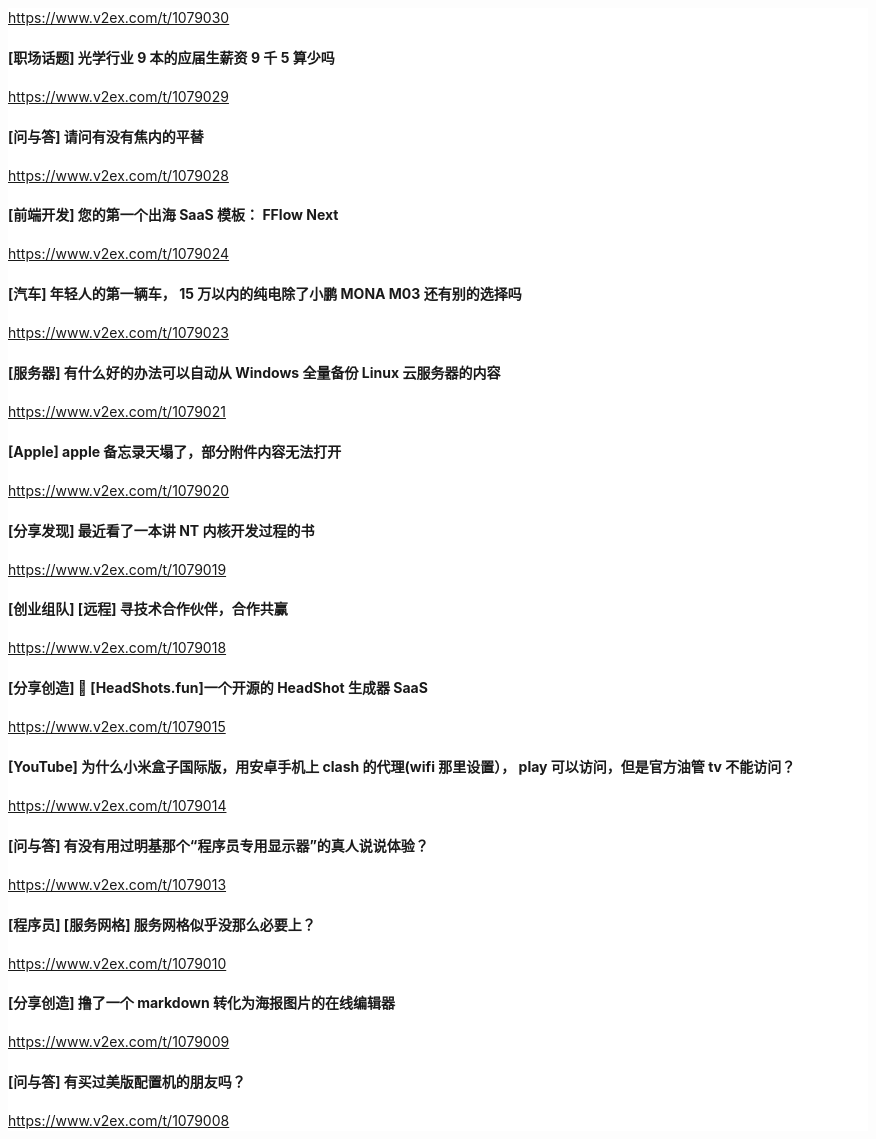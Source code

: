 <span style="color: blue!80!green"><https://www.v2ex.com/t/1079030></span>

#### \[职场话题\] 光学行业 9 本的应届生薪资 9 千 5 算少吗

<span style="color: blue!80!green"><https://www.v2ex.com/t/1079029></span>

#### \[问与答\] 请问有没有焦内的平替

<span style="color: blue!80!green"><https://www.v2ex.com/t/1079028></span>

#### \[前端开发\] 您的第一个出海 SaaS 模板： FFlow Next

<span style="color: blue!80!green"><https://www.v2ex.com/t/1079024></span>

#### \[汽车\] 年轻人的第一辆车， 15 万以内的纯电除了小鹏 MONA M03 还有别的选择吗

<span style="color: blue!80!green"><https://www.v2ex.com/t/1079023></span>

#### \[服务器\] 有什么好的办法可以自动从 Windows 全量备份 Linux 云服务器的内容

<span style="color: blue!80!green"><https://www.v2ex.com/t/1079021></span>

#### \[Apple\] apple 备忘录天塌了，部分附件内容无法打开

<span style="color: blue!80!green"><https://www.v2ex.com/t/1079020></span>

#### \[分享发现\] 最近看了一本讲 NT 内核开发过程的书

<span style="color: blue!80!green"><https://www.v2ex.com/t/1079019></span>

#### \[创业组队\] \[远程\] 寻技术合作伙伴，合作共赢

<span style="color: blue!80!green"><https://www.v2ex.com/t/1079018></span>

#### \[分享创造\] 🚀 \[HeadShots.fun\]一个开源的 HeadShot 生成器 SaaS

<span style="color: blue!80!green"><https://www.v2ex.com/t/1079015></span>

#### \[YouTube\] 为什么小米盒子国际版，用安卓手机上 clash 的代理(wifi 那里设置）， play 可以访问，但是官方油管 tv 不能访问？

<span style="color: blue!80!green"><https://www.v2ex.com/t/1079014></span>

#### \[问与答\] 有没有用过明基那个“程序员专用显示器”的真人说说体验？

<span style="color: blue!80!green"><https://www.v2ex.com/t/1079013></span>

#### \[程序员\] \[服务网格\] 服务网格似乎没那么必要上？

<span style="color: blue!80!green"><https://www.v2ex.com/t/1079010></span>

#### \[分享创造\] 撸了一个 markdown 转化为海报图片的在线编辑器

<span style="color: blue!80!green"><https://www.v2ex.com/t/1079009></span>

#### \[问与答\] 有买过美版配置机的朋友吗？

<span style="color: blue!80!green"><https://www.v2ex.com/t/1079008></span>
